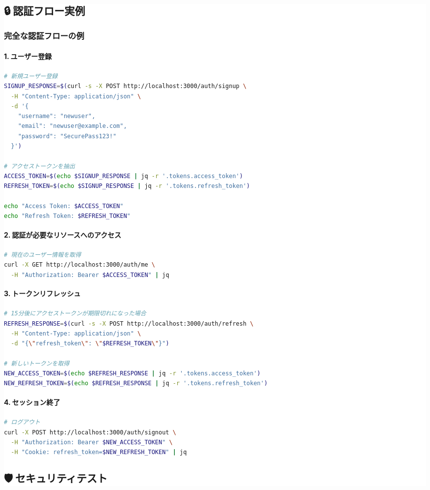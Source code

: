 ## 🔒 認証フロー実例

### 完全な認証フローの例

#### 1. ユーザー登録
```bash
# 新規ユーザー登録
SIGNUP_RESPONSE=$(curl -s -X POST http://localhost:3000/auth/signup \
  -H "Content-Type: application/json" \
  -d '{
    "username": "newuser",
    "email": "newuser@example.com",
    "password": "SecurePass123!"
  }')

# アクセストークンを抽出
ACCESS_TOKEN=$(echo $SIGNUP_RESPONSE | jq -r '.tokens.access_token')
REFRESH_TOKEN=$(echo $SIGNUP_RESPONSE | jq -r '.tokens.refresh_token')

echo "Access Token: $ACCESS_TOKEN"
echo "Refresh Token: $REFRESH_TOKEN"
```

#### 2. 認証が必要なリソースへのアクセス
```bash
# 現在のユーザー情報を取得
curl -X GET http://localhost:3000/auth/me \
  -H "Authorization: Bearer $ACCESS_TOKEN" | jq
```

#### 3. トークンリフレッシュ
```bash
# 15分後にアクセストークンが期限切れになった場合
REFRESH_RESPONSE=$(curl -s -X POST http://localhost:3000/auth/refresh \
  -H "Content-Type: application/json" \
  -d "{\"refresh_token\": \"$REFRESH_TOKEN\"}")

# 新しいトークンを取得
NEW_ACCESS_TOKEN=$(echo $REFRESH_RESPONSE | jq -r '.tokens.access_token')
NEW_REFRESH_TOKEN=$(echo $REFRESH_RESPONSE | jq -r '.tokens.refresh_token')
```

#### 4. セッション終了
```bash
# ログアウト
curl -X POST http://localhost:3000/auth/signout \
  -H "Authorization: Bearer $NEW_ACCESS_TOKEN" \
  -H "Cookie: refresh_token=$NEW_REFRESH_TOKEN" | jq
```

## 🛡️ セキュリティテスト
